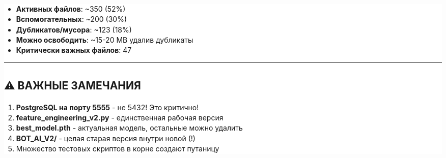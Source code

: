 - **Активных файлов**: ~350 (52%)
- **Вспомогательных**: ~200 (30%)
- **Дубликатов/мусора**: ~123 (18%)
- **Можно освободить**: ~15-20 MB удалив дубликаты
- **Критически важных файлов**: 47

---

## ⚠️ ВАЖНЫЕ ЗАМЕЧАНИЯ

1. **PostgreSQL на порту 5555** - не 5432! Это критично!
2. **feature_engineering_v2.py** - единственная рабочая версия
3. **best_model.pth** - актуальная модель, остальные можно удалить
4. **BOT_AI_V2/** - целая старая версия внутри новой (!)
5. Множество тестовых скриптов в корне создают путаницу
